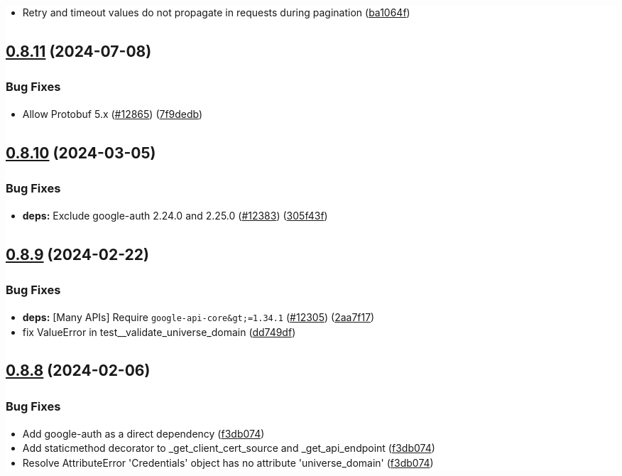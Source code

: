 * Retry and timeout values do not propagate in requests during pagination ([ba1064f](https://github.com/googleapis/google-cloud-python/commit/ba1064fd6a63ccbe8a390c0026f32c5772c728a5))

## [0.8.11](https://github.com/googleapis/google-cloud-python/compare/google-cloud-dataflow-client-v0.8.10...google-cloud-dataflow-client-v0.8.11) (2024-07-08)


### Bug Fixes

* Allow Protobuf 5.x ([#12865](https://github.com/googleapis/google-cloud-python/issues/12865)) ([7f9dedb](https://github.com/googleapis/google-cloud-python/commit/7f9dedb3abc7636cbcd97e21ac857844b885b599))

## [0.8.10](https://github.com/googleapis/google-cloud-python/compare/google-cloud-dataflow-client-v0.8.9...google-cloud-dataflow-client-v0.8.10) (2024-03-05)


### Bug Fixes

* **deps:** Exclude google-auth 2.24.0 and 2.25.0 ([#12383](https://github.com/googleapis/google-cloud-python/issues/12383)) ([305f43f](https://github.com/googleapis/google-cloud-python/commit/305f43f7d6293e3316248f421fdc19c5d8405c21))

## [0.8.9](https://github.com/googleapis/google-cloud-python/compare/google-cloud-dataflow-client-v0.8.8...google-cloud-dataflow-client-v0.8.9) (2024-02-22)


### Bug Fixes

* **deps:** [Many APIs] Require `google-api-core&gt;=1.34.1` ([#12305](https://github.com/googleapis/google-cloud-python/issues/12305)) ([2aa7f17](https://github.com/googleapis/google-cloud-python/commit/2aa7f17a5fd4f2249260225db91fb0414d06eaa7))
* fix ValueError in test__validate_universe_domain ([dd749df](https://github.com/googleapis/google-cloud-python/commit/dd749dfb4caf2e33f1152dfd8c4b0ac5424c381c))

## [0.8.8](https://github.com/googleapis/google-cloud-python/compare/google-cloud-dataflow-client-v0.8.7...google-cloud-dataflow-client-v0.8.8) (2024-02-06)


### Bug Fixes

* Add google-auth as a direct dependency ([f3db074](https://github.com/googleapis/google-cloud-python/commit/f3db074e7bbf505d5989e4c353461ab6bef4905c))
* Add staticmethod decorator to _get_client_cert_source and _get_api_endpoint ([f3db074](https://github.com/googleapis/google-cloud-python/commit/f3db074e7bbf505d5989e4c353461ab6bef4905c))
* Resolve AttributeError 'Credentials' object has no attribute 'universe_domain' ([f3db074](https://github.com/googleapis/google-cloud-python/commit/f3db074e7bbf505d5989e4c353461ab6bef4905c))


[1]: https://pypi.org/project/google-cloud-dataflow-client/#history